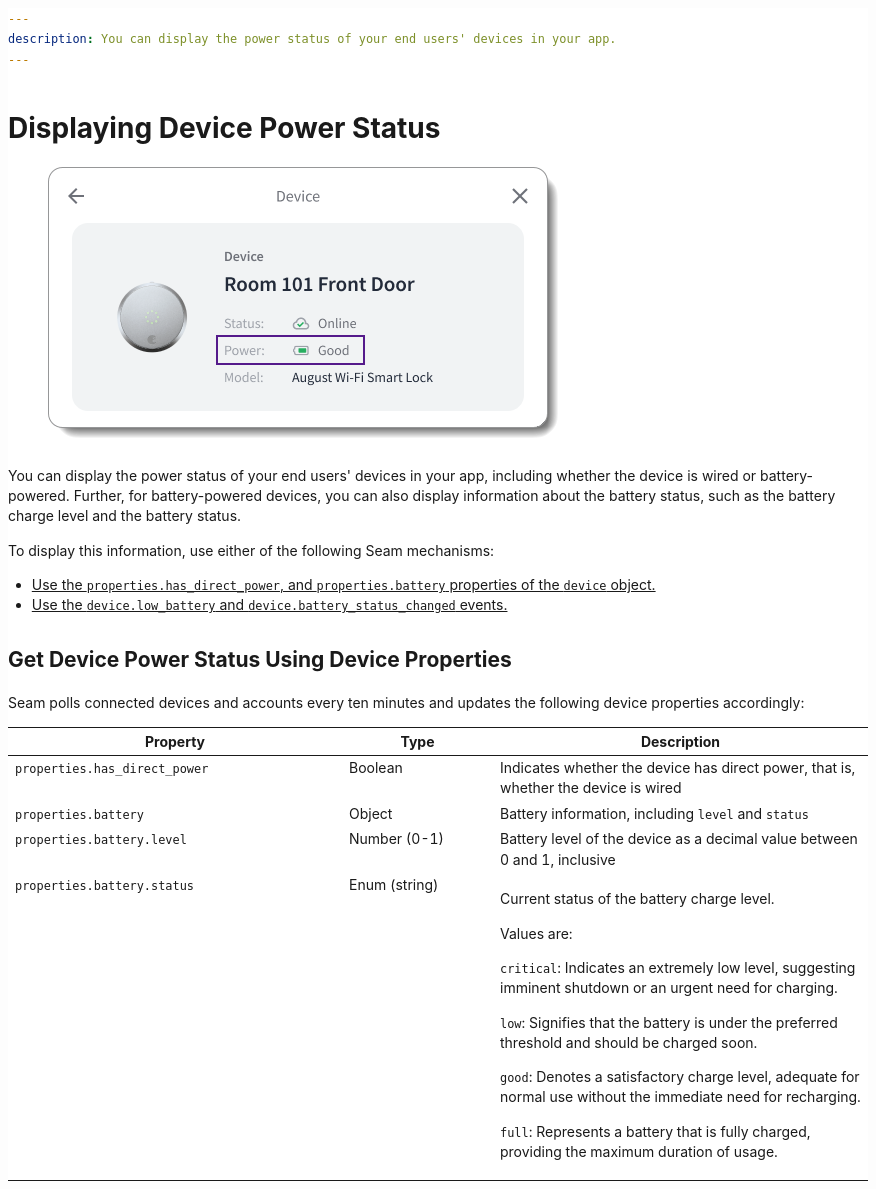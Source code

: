 ```yaml
---
description: You can display the power status of your end users' devices in your app.
---
```


# Displaying Device Power Status

<figure><img src="../../.gitbook/assets/seam-component-device-power-status-display-example.png" alt="Display the power status of your end users&#x27; devices in your app."><figcaption></figcaption></figure>

You can display the power status of your end users' devices in your app, including whether the device is wired or battery-powered. Further, for battery-powered devices, you can also display information about the battery status, such as the battery charge level and the battery status.

To display this information, use either of the following Seam mechanisms:

* [Use the `properties.has_direct_power`, and `properties.battery` properties of the `device` object.](displaying-device-power-status.md#get-device-power-status-using-device-properties)
* [Use the `device.low_battery` and `device.battery_status_changed` events.](displaying-device-power-status.md#get-device-power-status-using-battery-related-events)

## Get Device Power Status Using Device Properties

Seam polls connected devices and accounts every ten minutes and updates the following device properties accordingly:

<table><thead><tr><th width="320">Property</th><th width="137">Type</th><th>Description</th></tr></thead><tbody><tr><td><code>properties.has_direct_power</code></td><td>Boolean</td><td>Indicates whether the device has direct power, that is, whether the device is wired</td></tr><tr><td><code>properties.battery</code></td><td>Object</td><td>Battery information, including <code>level</code> and <code>status</code></td></tr><tr><td><code>properties.battery.level</code></td><td>Number (0-1)</td><td>Battery level of the device as a decimal value between 0 and 1, inclusive</td></tr><tr><td><code>properties.battery.status</code></td><td>Enum (string)</td><td><p>Current status of the battery charge level.</p><p>Values are:</p><p><code>critical</code>: Indicates an extremely low level, suggesting imminent shutdown or an urgent need for charging.</p><p></p><p><code>low</code>: Signifies that the battery is under the preferred threshold and should be charged soon.</p><p></p><p><code>good</code>: Denotes a satisfactory charge level, adequate for normal use without the immediate need for recharging.</p><p></p><p><code>full</code>: Represents a battery that is fully charged, providing the maximum duration of usage.</p></td></tr></tbody></table>

